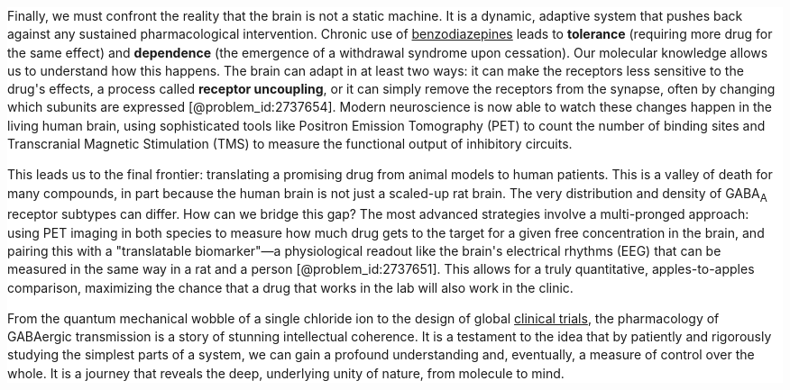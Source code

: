 Finally, we must confront the reality that the brain is not a static machine. It is a dynamic, adaptive system that pushes back against any sustained pharmacological intervention. Chronic use of [benzodiazepines](@article_id:174429) leads to **tolerance** (requiring more drug for the same effect) and **dependence** (the emergence of a withdrawal syndrome upon cessation). Our molecular knowledge allows us to understand how this happens. The brain can adapt in at least two ways: it can make the receptors less sensitive to the drug's effects, a process called **receptor uncoupling**, or it can simply remove the receptors from the synapse, often by changing which subunits are expressed [@problem_id:2737654]. Modern neuroscience is now able to watch these changes happen in the living human brain, using sophisticated tools like Positron Emission Tomography (PET) to count the number of binding sites and Transcranial Magnetic Stimulation (TMS) to measure the functional output of inhibitory circuits.

This leads us to the final frontier: translating a promising drug from animal models to human patients. This is a valley of death for many compounds, in part because the human brain is not just a scaled-up rat brain. The very distribution and density of GABA$_{\text{A}}$ receptor subtypes can differ. How can we bridge this gap? The most advanced strategies involve a multi-pronged approach: using PET imaging in both species to measure how much drug gets to the target for a given free concentration in the brain, and pairing this with a "translatable biomarker"—a physiological readout like the brain's electrical rhythms (EEG) that can be measured in the same way in a rat and a person [@problem_id:2737651]. This allows for a truly quantitative, apples-to-apples comparison, maximizing the chance that a drug that works in the lab will also work in the clinic.

From the quantum mechanical wobble of a single chloride ion to the design of global [clinical trials](@article_id:174418), the pharmacology of GABAergic transmission is a story of stunning intellectual coherence. It is a testament to the idea that by patiently and rigorously studying the simplest parts of a system, we can gain a profound understanding and, eventually, a measure of control over the whole. It is a journey that reveals the deep, underlying unity of nature, from molecule to mind.